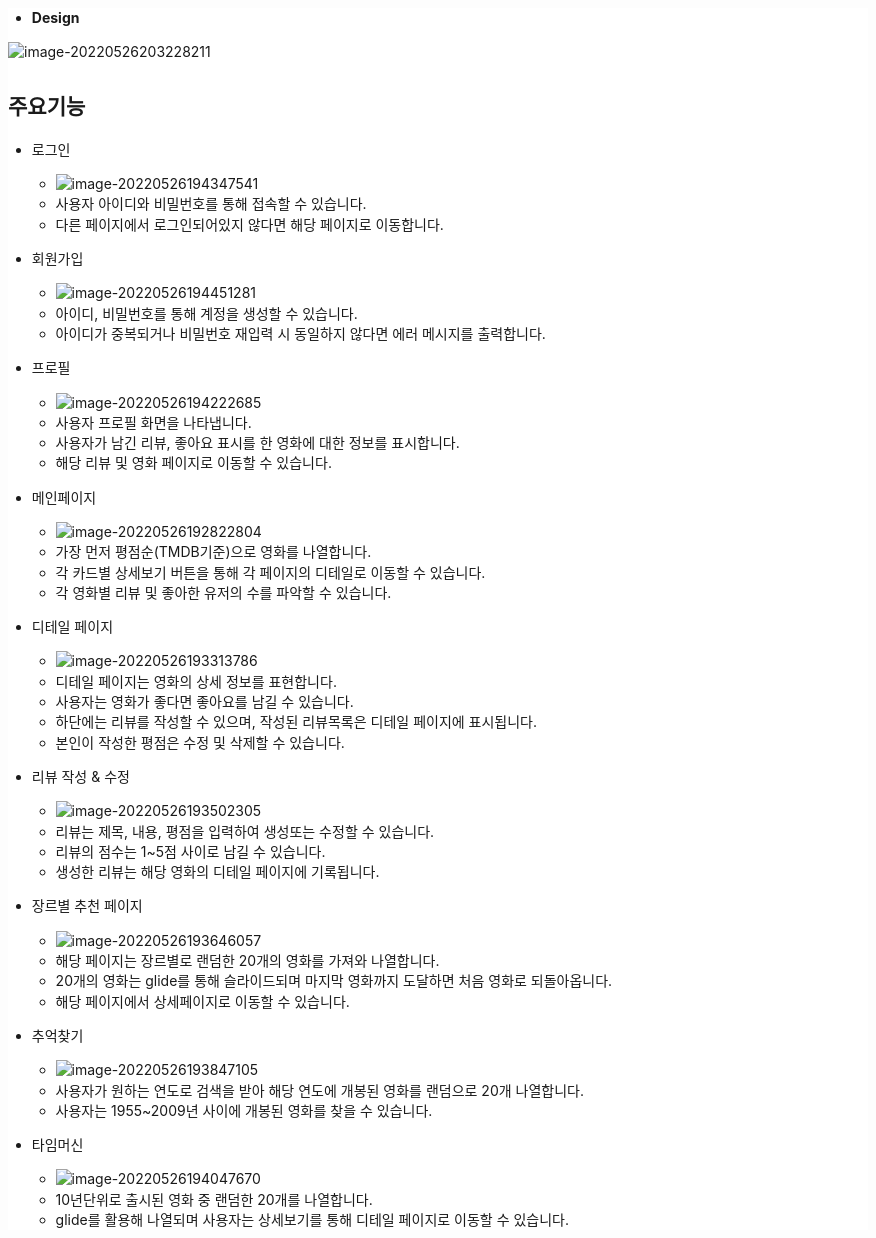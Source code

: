 - **Design**

![image-20220526203228211](README.assets/image-20220526203228211.png)



## 주요기능

- 로그인
  - ![image-20220526194347541](README.assets/image-20220526194347541.png)
  - 사용자 아이디와 비밀번호를 통해 접속할 수 있습니다.
  - 다른 페이지에서 로그인되어있지 않다면 해당 페이지로 이동합니다.
- 회원가입
  - ![image-20220526194451281](README.assets/image-20220526194451281.png)
  - 아이디, 비밀번호를 통해 계정을 생성할 수 있습니다.
  - 아이디가 중복되거나 비밀번호 재입력 시 동일하지 않다면 에러 메시지를 출력합니다.
- 프로필
  - ![image-20220526194222685](README.assets/image-20220526194222685.png)
  - 사용자 프로필 화면을 나타냅니다.
  - 사용자가 남긴 리뷰, 좋아요 표시를 한 영화에 대한 정보를 표시합니다.
  - 해당 리뷰 및 영화 페이지로 이동할 수 있습니다.
- 메인페이지
  - ![image-20220526192822804](README.assets/image-20220526192822804.png)
  - 가장 먼저 평점순(TMDB기준)으로 영화를 나열합니다.
  - 각 카드별 상세보기 버튼을 통해 각 페이지의 디테일로 이동할 수 있습니다.
  - 각 영화별 리뷰 및 좋아한 유저의 수를 파악할 수 있습니다.
- 디테일 페이지
  - ![image-20220526193313786](README.assets/image-20220526193313786.png)
  - 디테일 페이지는 영화의 상세 정보를 표현합니다.
  - 사용자는 영화가 좋다면 좋아요를 남길 수 있습니다.
  - 하단에는 리뷰를 작성할 수 있으며, 작성된 리뷰목록은 디테일 페이지에 표시됩니다.
  - 본인이 작성한 평점은 수정 및 삭제할 수 있습니다.
- 리뷰 작성 & 수정
  - ![image-20220526193502305](README.assets/image-20220526193502305.png)
  - 리뷰는 제목, 내용, 평점을 입력하여 생성또는 수정할 수 있습니다.
  - 리뷰의 점수는 1~5점 사이로 남길 수 있습니다.
  - 생성한 리뷰는 해당 영화의 디테일 페이지에 기록됩니다.
- 장르별 추천 페이지
  - ![image-20220526193646057](README.assets/image-20220526193646057.png)
  - 해당 페이지는 장르별로 랜덤한 20개의 영화를 가져와 나열합니다.
  - 20개의 영화는 glide를 통해 슬라이드되며 마지막 영화까지 도달하면 처음 영화로 되돌아옵니다.
  - 해당 페이지에서 상세페이지로 이동할 수 있습니다.

- 추억찾기
  - ![image-20220526193847105](README.assets/image-20220526193847105.png)
  - 사용자가 원하는 연도로 검색을 받아 해당 연도에 개봉된 영화를 랜덤으로 20개 나열합니다.
  - 사용자는 1955~2009년 사이에 개봉된 영화를 찾을 수 있습니다.
- 타임머신
  - ![image-20220526194047670](README.assets/image-20220526194047670.png)
  - 10년단위로 출시된 영화 중 랜덤한 20개를 나열합니다.
  - glide를 활용해 나열되며 사용자는 상세보기를 통해 디테일 페이지로 이동할 수 있습니다. 
